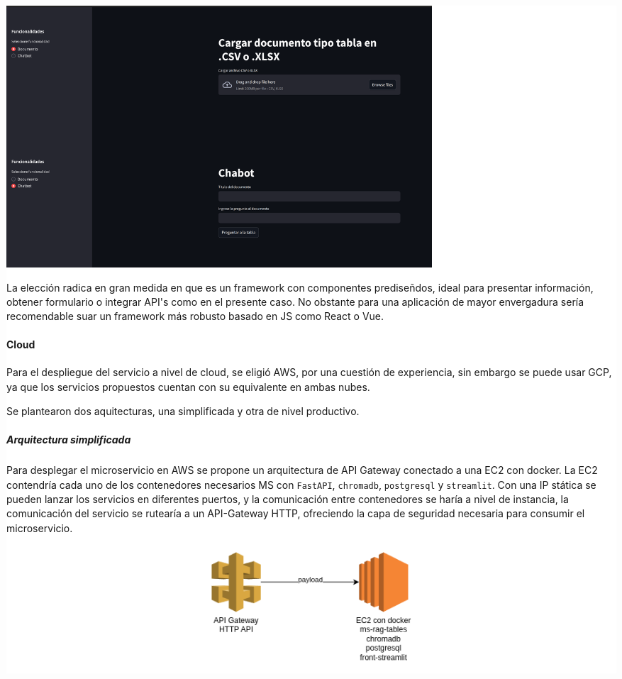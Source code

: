 <img src="resources/front.png" alt="" width="600" height="auto"/>
</div>

La elección radica en gran medida en que es un framework con componentes prediseñdos, ideal para presentar información, obtener formulario o integrar API's como en el presente caso. No obstante para una aplicación de mayor envergadura sería recomendable suar un framework más robusto basado en JS como React o Vue.


#### Cloud

Para el despliegue del servicio a nivel de cloud, se eligió AWS, por una cuestión de experiencia, sin embargo se puede usar GCP, ya que los servicios propuestos cuentan con su equivalente en ambas nubes.

Se plantearon dos aquitecturas, una simplificada y otra de nivel productivo.

##### Arquitectura simplificada

Para desplegar el microservicio en AWS se propone un arquitectura de API Gateway conectado a una EC2 con docker. La EC2 contendría cada uno de los contenedores necesarios MS con `FastAPI`, `chromadb`, `postgresql` y `streamlit`. Con una IP stática se pueden lanzar los servicios en diferentes puertos, y la comunicación entre contenedores se haría a nivel de instancia, la comunicación del servicio se rutearía a un API-Gateway HTTP, ofreciendo la capa de seguridad necesaria para consumir el microservicio.

<div align='center'>
<img src="resources/rag-tables-simple_arq.png" alt="arquitectura simplificada" width="300" height="auto"/>
</div>
